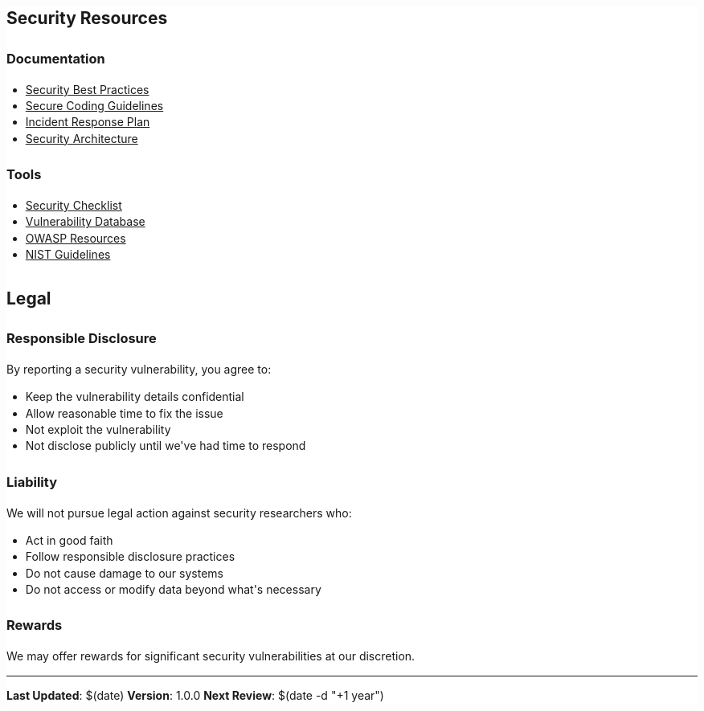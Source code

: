 ## Security Resources

### Documentation
- [Security Best Practices](docs/security/best-practices.md)
- [Secure Coding Guidelines](docs/security/coding-guidelines.md)
- [Incident Response Plan](docs/security/incident-response.md)
- [Security Architecture](docs/security/architecture.md)

### Tools
- [Security Checklist](docs/security/checklist.md)
- [Vulnerability Database](https://cve.mitre.org/)
- [OWASP Resources](https://owasp.org/)
- [NIST Guidelines](https://www.nist.gov/cyberframework)

## Legal

### Responsible Disclosure
By reporting a security vulnerability, you agree to:
- Keep the vulnerability details confidential
- Allow reasonable time to fix the issue
- Not exploit the vulnerability
- Not disclose publicly until we've had time to respond

### Liability
We will not pursue legal action against security researchers who:
- Act in good faith
- Follow responsible disclosure practices
- Do not cause damage to our systems
- Do not access or modify data beyond what's necessary

### Rewards
We may offer rewards for significant security vulnerabilities at our discretion.

---

**Last Updated**: $(date)
**Version**: 1.0.0
**Next Review**: $(date -d "+1 year")
